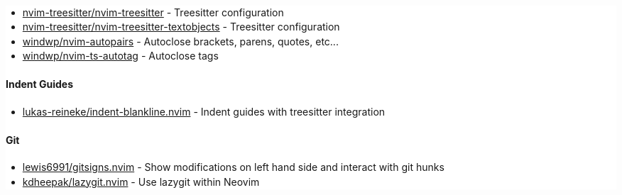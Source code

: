 - [nvim-treesitter/nvim-treesitter](https://github.com/nvim-treesitter/nvim-treesitter) - Treesitter configuration
- [nvim-treesitter/nvim-treesitter-textobjects](https://github.com/nvim-treesitter/nvim-treesitter-textobjects) - Treesitter configuration
- [windwp/nvim-autopairs](https://github.com/windwp/nvim-autopairs) - Autoclose brackets, parens, quotes, etc...
- [windwp/nvim-ts-autotag](https://github.com/windwp/nvim-ts-autotag) - Autoclose tags

#### Indent Guides

- [lukas-reineke/indent-blankline.nvim](https://github.com/lukas-reineke/indent-blankline.nvim) - Indent guides with treesitter integration

#### Git

- [lewis6991/gitsigns.nvim](https://github.com/lewis6991/gitsigns.nvim) - Show modifications on left hand side and interact with git hunks
- [kdheepak/lazygit.nvim](https://github.com/kdheepak/lazygit.nvim) - Use lazygit within Neovim
